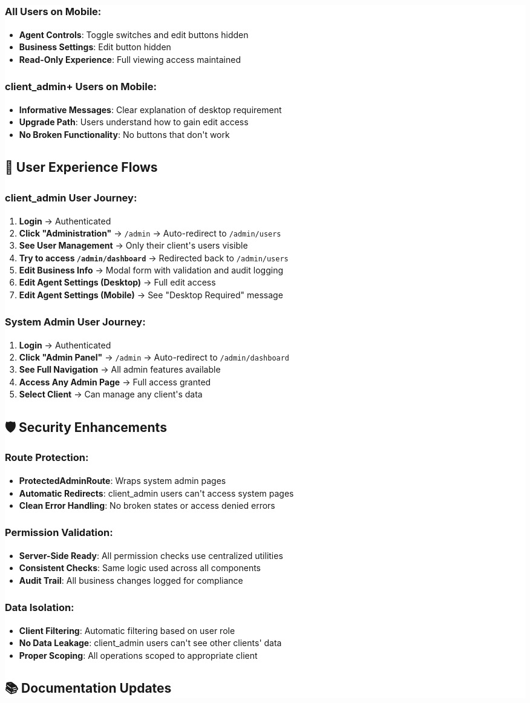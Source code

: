 ### All Users on Mobile:
- **Agent Controls**: Toggle switches and edit buttons hidden
- **Business Settings**: Edit button hidden
- **Read-Only Experience**: Full viewing access maintained

### client_admin+ Users on Mobile:
- **Informative Messages**: Clear explanation of desktop requirement
- **Upgrade Path**: Users understand how to gain edit access
- **No Broken Functionality**: No buttons that don't work

## 🔄 **User Experience Flows**

### client_admin User Journey:
1. **Login** → Authenticated
2. **Click "Administration"** → `/admin` → Auto-redirect to `/admin/users`
3. **See User Management** → Only their client's users visible
4. **Try to access `/admin/dashboard`** → Redirected back to `/admin/users`
5. **Edit Business Info** → Modal form with validation and audit logging
6. **Edit Agent Settings (Desktop)** → Full edit access
7. **Edit Agent Settings (Mobile)** → See "Desktop Required" message

### System Admin User Journey:
1. **Login** → Authenticated
2. **Click "Admin Panel"** → `/admin` → Auto-redirect to `/admin/dashboard`
3. **See Full Navigation** → All admin features available
4. **Access Any Admin Page** → Full access granted
5. **Select Client** → Can manage any client's data

## 🛡️ **Security Enhancements**

### Route Protection:
- **ProtectedAdminRoute**: Wraps system admin pages
- **Automatic Redirects**: client_admin users can't access system pages
- **Clean Error Handling**: No broken states or access denied errors

### Permission Validation:
- **Server-Side Ready**: All permission checks use centralized utilities
- **Consistent Checks**: Same logic used across all components
- **Audit Trail**: All business changes logged for compliance

### Data Isolation:
- **Client Filtering**: Automatic filtering based on user role
- **No Data Leakage**: client_admin users can't see other clients' data
- **Proper Scoping**: All operations scoped to appropriate client

## 📚 **Documentation Updates**
